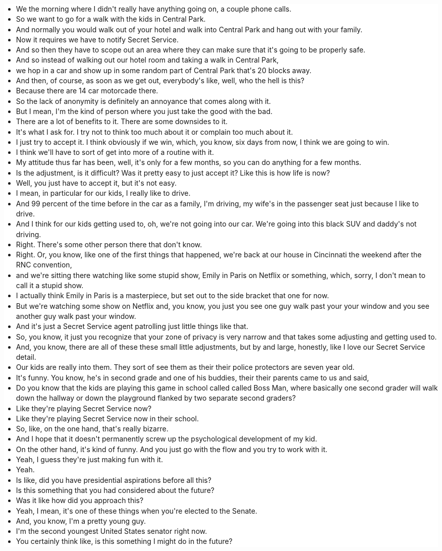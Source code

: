 *  We the morning where I didn't really have anything going on, a couple phone calls.
*  So we want to go for a walk with the kids in Central Park.
*  And normally you would walk out of your hotel and walk into Central Park and hang out with your family.
*  Now it requires we have to notify Secret Service.
*  And so then they have to scope out an area where they can make sure that it's going to be properly safe.
*  And so instead of walking out our hotel room and taking a walk in Central Park,
*  we hop in a car and show up in some random part of Central Park that's 20 blocks away.
*  And then, of course, as soon as we get out, everybody's like, well, who the hell is this?
*  Because there are 14 car motorcade there.
*  So the lack of anonymity is definitely an annoyance that comes along with it.
*  But I mean, I'm the kind of person where you just take the good with the bad.
*  There are a lot of benefits to it. There are some downsides to it.
*  It's what I ask for. I try not to think too much about it or complain too much about it.
*  I just try to accept it. I think obviously if we win, which, you know, six days from now, I think we are going to win.
*  I think we'll have to sort of get into more of a routine with it.
*  My attitude thus far has been, well, it's only for a few months, so you can do anything for a few months.
*  Is the adjustment, is it difficult? Was it pretty easy to just accept it? Like this is how life is now?
*  Well, you just have to accept it, but it's not easy.
*  I mean, in particular for our kids, I really like to drive.
*  And 99 percent of the time before in the car as a family, I'm driving, my wife's in the passenger seat just because I like to drive.
*  And I think for our kids getting used to, oh, we're not going into our car. We're going into this black SUV and daddy's not driving.
*  Right. There's some other person there that don't know.
*  Right. Or, you know, like one of the first things that happened, we're back at our house in Cincinnati the weekend after the RNC convention,
*  and we're sitting there watching like some stupid show, Emily in Paris on Netflix or something, which, sorry, I don't mean to call it a stupid show.
*  I actually think Emily in Paris is a masterpiece, but set out to the side bracket that one for now.
*  But we're watching some show on Netflix and, you know, you just you see one guy walk past your your window and you see another guy walk past your window.
*  And it's just a Secret Service agent patrolling just little things like that.
*  So, you know, it just you recognize that your zone of privacy is very narrow and that takes some adjusting and getting used to.
*  And, you know, there are all of these these small little adjustments, but by and large, honestly, like I love our Secret Service detail.
*  Our kids are really into them. They sort of see them as their their police protectors are seven year old.
*  It's funny. You know, he's in second grade and one of his buddies, their their parents came to us and said,
*  Do you know that the kids are playing this game in school called called Boss Man, where basically one second grader will walk down the hallway or down the playground flanked by two separate second graders?
*  Like they're playing Secret Service now?
*  Like they're playing Secret Service now in their school.
*  So, like, on the one hand, that's really bizarre.
*  And I hope that it doesn't permanently screw up the psychological development of my kid.
*  On the other hand, it's kind of funny. And you just go with the flow and you try to work with it.
*  Yeah, I guess they're just making fun with it.
*  Yeah.
*  Is like, did you have presidential aspirations before all this?
*  Is this something that you had considered about the future?
*  Was it like how did you approach this?
*  Yeah, I mean, it's one of these things when you're elected to the Senate.
*  And, you know, I'm a pretty young guy.
*  I'm the second youngest United States senator right now.
*  You certainly think like, is this something I might do in the future?